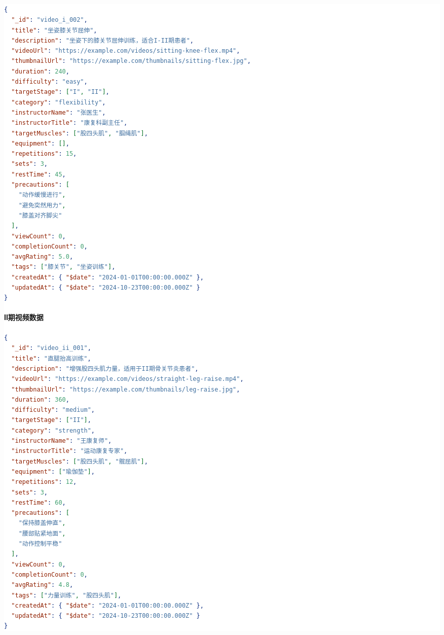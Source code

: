 ```json
{
  "_id": "video_i_002",
  "title": "坐姿膝关节屈伸",
  "description": "坐姿下的膝关节屈伸训练，适合I-II期患者",
  "videoUrl": "https://example.com/videos/sitting-knee-flex.mp4",
  "thumbnailUrl": "https://example.com/thumbnails/sitting-flex.jpg",
  "duration": 240,
  "difficulty": "easy",
  "targetStage": ["I", "II"],
  "category": "flexibility",
  "instructorName": "张医生",
  "instructorTitle": "康复科副主任",
  "targetMuscles": ["股四头肌", "腘绳肌"],
  "equipment": [],
  "repetitions": 15,
  "sets": 3,
  "restTime": 45,
  "precautions": [
    "动作缓慢进行",
    "避免突然用力",
    "膝盖对齐脚尖"
  ],
  "viewCount": 0,
  "completionCount": 0,
  "avgRating": 5.0,
  "tags": ["膝关节", "坐姿训练"],
  "createdAt": { "$date": "2024-01-01T00:00:00.000Z" },
  "updatedAt": { "$date": "2024-10-23T00:00:00.000Z" }
}
```

#### II期视频数据

```json
{
  "_id": "video_ii_001",
  "title": "直腿抬高训练",
  "description": "增强股四头肌力量，适用于II期骨关节炎患者",
  "videoUrl": "https://example.com/videos/straight-leg-raise.mp4",
  "thumbnailUrl": "https://example.com/thumbnails/leg-raise.jpg",
  "duration": 360,
  "difficulty": "medium",
  "targetStage": ["II"],
  "category": "strength",
  "instructorName": "王康复师",
  "instructorTitle": "运动康复专家",
  "targetMuscles": ["股四头肌", "髋屈肌"],
  "equipment": ["瑜伽垫"],
  "repetitions": 12,
  "sets": 3,
  "restTime": 60,
  "precautions": [
    "保持膝盖伸直",
    "腰部贴紧地面",
    "动作控制平稳"
  ],
  "viewCount": 0,
  "completionCount": 0,
  "avgRating": 4.8,
  "tags": ["力量训练", "股四头肌"],
  "createdAt": { "$date": "2024-01-01T00:00:00.000Z" },
  "updatedAt": { "$date": "2024-10-23T00:00:00.000Z" }
}
```